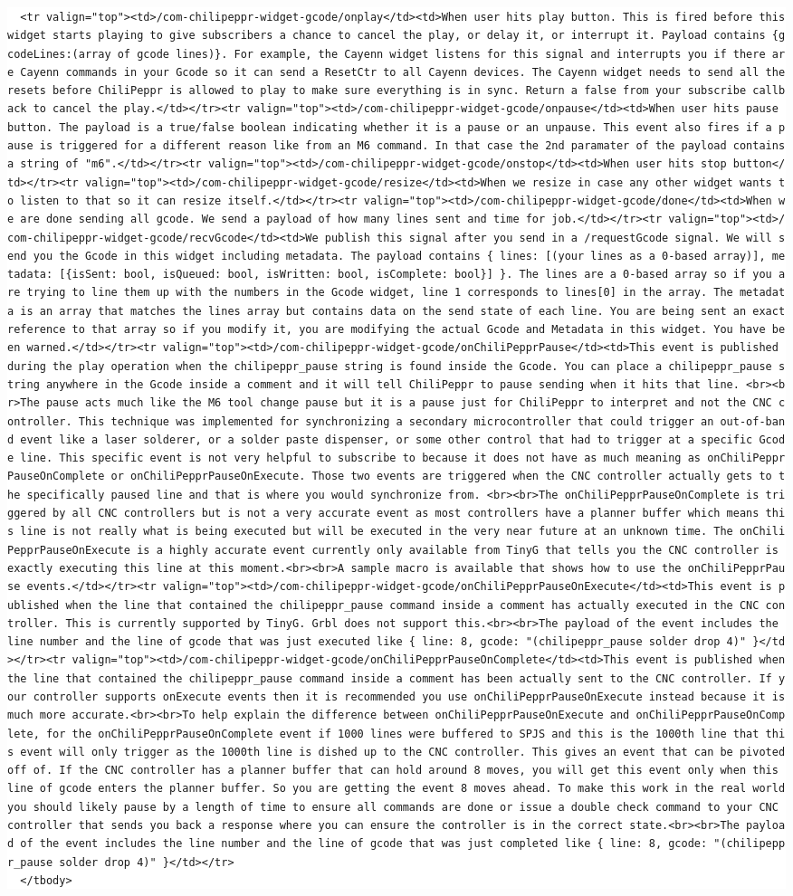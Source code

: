       <tr valign="top"><td>/com-chilipeppr-widget-gcode/onplay</td><td>When user hits play button. This is fired before this widget starts playing to give subscribers a chance to cancel the play, or delay it, or interrupt it. Payload contains {gcodeLines:(array of gcode lines)}. For example, the Cayenn widget listens for this signal and interrupts you if there are Cayenn commands in your Gcode so it can send a ResetCtr to all Cayenn devices. The Cayenn widget needs to send all the resets before ChiliPeppr is allowed to play to make sure everything is in sync. Return a false from your subscribe callback to cancel the play.</td></tr><tr valign="top"><td>/com-chilipeppr-widget-gcode/onpause</td><td>When user hits pause button. The payload is a true/false boolean indicating whether it is a pause or an unpause. This event also fires if a pause is triggered for a different reason like from an M6 command. In that case the 2nd paramater of the payload contains a string of "m6".</td></tr><tr valign="top"><td>/com-chilipeppr-widget-gcode/onstop</td><td>When user hits stop button</td></tr><tr valign="top"><td>/com-chilipeppr-widget-gcode/resize</td><td>When we resize in case any other widget wants to listen to that so it can resize itself.</td></tr><tr valign="top"><td>/com-chilipeppr-widget-gcode/done</td><td>When we are done sending all gcode. We send a payload of how many lines sent and time for job.</td></tr><tr valign="top"><td>/com-chilipeppr-widget-gcode/recvGcode</td><td>We publish this signal after you send in a /requestGcode signal. We will send you the Gcode in this widget including metadata. The payload contains { lines: [(your lines as a 0-based array)], metadata: [{isSent: bool, isQueued: bool, isWritten: bool, isComplete: bool}] }. The lines are a 0-based array so if you are trying to line them up with the numbers in the Gcode widget, line 1 corresponds to lines[0] in the array. The metadata is an array that matches the lines array but contains data on the send state of each line. You are being sent an exact reference to that array so if you modify it, you are modifying the actual Gcode and Metadata in this widget. You have been warned.</td></tr><tr valign="top"><td>/com-chilipeppr-widget-gcode/onChiliPepprPause</td><td>This event is published during the play operation when the chilipeppr_pause string is found inside the Gcode. You can place a chilipeppr_pause string anywhere in the Gcode inside a comment and it will tell ChiliPeppr to pause sending when it hits that line. <br><br>The pause acts much like the M6 tool change pause but it is a pause just for ChiliPeppr to interpret and not the CNC controller. This technique was implemented for synchronizing a secondary microcontroller that could trigger an out-of-band event like a laser solderer, or a solder paste dispenser, or some other control that had to trigger at a specific Gcode line. This specific event is not very helpful to subscribe to because it does not have as much meaning as onChiliPepprPauseOnComplete or onChiliPepprPauseOnExecute. Those two events are triggered when the CNC controller actually gets to the specifically paused line and that is where you would synchronize from. <br><br>The onChiliPepprPauseOnComplete is triggered by all CNC controllers but is not a very accurate event as most controllers have a planner buffer which means this line is not really what is being executed but will be executed in the very near future at an unknown time. The onChiliPepprPauseOnExecute is a highly accurate event currently only available from TinyG that tells you the CNC controller is exactly executing this line at this moment.<br><br>A sample macro is available that shows how to use the onChiliPepprPause events.</td></tr><tr valign="top"><td>/com-chilipeppr-widget-gcode/onChiliPepprPauseOnExecute</td><td>This event is published when the line that contained the chilipeppr_pause command inside a comment has actually executed in the CNC controller. This is currently supported by TinyG. Grbl does not support this.<br><br>The payload of the event includes the line number and the line of gcode that was just executed like { line: 8, gcode: "(chilipeppr_pause solder drop 4)" }</td></tr><tr valign="top"><td>/com-chilipeppr-widget-gcode/onChiliPepprPauseOnComplete</td><td>This event is published when the line that contained the chilipeppr_pause command inside a comment has been actually sent to the CNC controller. If your controller supports onExecute events then it is recommended you use onChiliPepprPauseOnExecute instead because it is much more accurate.<br><br>To help explain the difference between onChiliPepprPauseOnExecute and onChiliPepprPauseOnComplete, for the onChiliPepprPauseOnComplete event if 1000 lines were buffered to SPJS and this is the 1000th line that this event will only trigger as the 1000th line is dished up to the CNC controller. This gives an event that can be pivoted off of. If the CNC controller has a planner buffer that can hold around 8 moves, you will get this event only when this line of gcode enters the planner buffer. So you are getting the event 8 moves ahead. To make this work in the real world you should likely pause by a length of time to ensure all commands are done or issue a double check command to your CNC controller that sends you back a response where you can ensure the controller is in the correct state.<br><br>The payload of the event includes the line number and the line of gcode that was just completed like { line: 8, gcode: "(chilipeppr_pause solder drop 4)" }</td></tr>    
      </tbody>
  </table>
